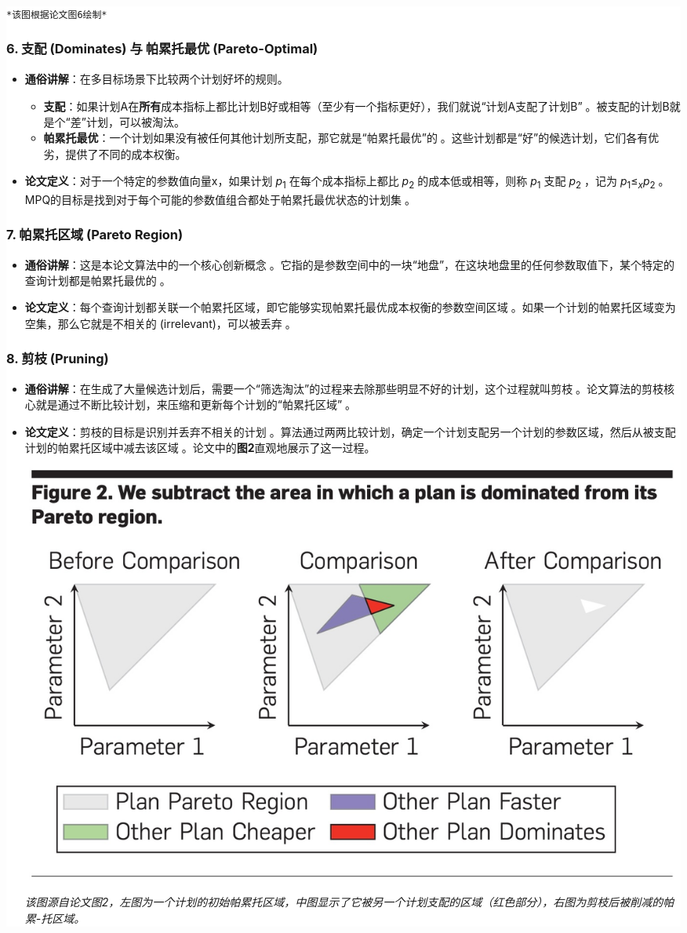     *该图根据论文图6绘制*

### 6\. 支配 (Dominates) 与 帕累托最优 (Pareto-Optimal)

  * **通俗讲解**：在多目标场景下比较两个计划好坏的规则。

      * **支配**：如果计划A在**所有**成本指标上都比计划B好或相等（至少有一个指标更好），我们就说“计划A支配了计划B” 。被支配的计划B就是个“差”计划，可以被淘汰。
      * **帕累托最优**：一个计划如果没有被任何其他计划所支配，那它就是“帕累托最优”的 。这些计划都是“好”的候选计划，它们各有优劣，提供了不同的成本权衡。

  * **论文定义**：对于一个特定的参数值向量x，如果计划 $p_1$ 在每个成本指标上都比 $p_2$ 的成本低或相等，则称 $p_1$ 支配 $p_2$ ，记为 $p_1 \le_{x} p_2$ 。MPQ的目标是找到对于每个可能的参数值组合都处于帕累托最优状态的计划集 。

### 7\. 帕累托区域 (Pareto Region)

  * **通俗讲解**：这是本论文算法中的一个核心创新概念 。它指的是参数空间中的一块“地盘”，在这块地盘里的任何参数取值下，某个特定的查询计划都是帕累托最优的 。

  * **论文定义**：每个查询计划都关联一个帕累托区域，即它能够实现帕累托最优成本权衡的参数空间区域 。如果一个计划的帕累托区域变为空集，那么它就是不相关的 (irrelevant)，可以被丢弃 。

### 8\. 剪枝 (Pruning)

  * **通俗讲解**：在生成了大量候选计划后，需要一个“筛选淘汰”的过程来去除那些明显不好的计划，这个过程就叫剪枝 。论文算法的剪枝核心就是通过不断比较计划，来压缩和更新每个计划的“帕累托区域” 。

  * **论文定义**：剪枝的目标是识别并丢弃不相关的计划 。算法通过两两比较计划，确定一个计划支配另一个计划的参数区域，然后从被支配计划的帕累托区域中减去该区域 。论文中的**图2**直观地展示了这一过程。  ![pic](20251011_08_pic_002.jpg)  
    *该图源自论文图2，左图为一个计划的初始帕累托区域，中图显示了它被另一个计划支配的区域（红色部分），右图为剪枝后被削减的帕累-托区域。*

